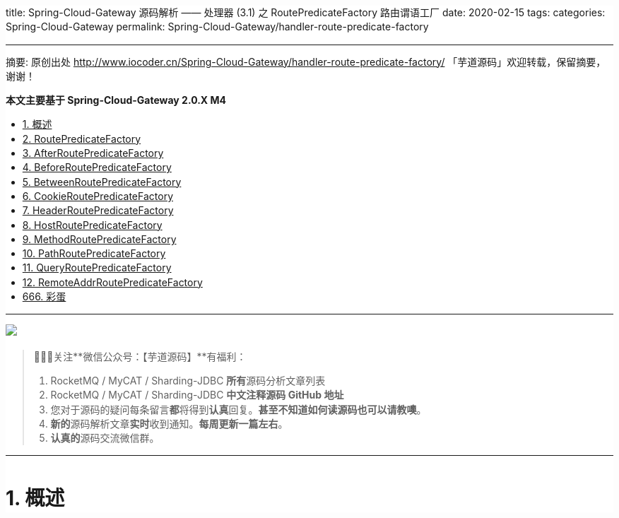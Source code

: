 title: Spring-Cloud-Gateway 源码解析 —— 处理器 (3.1) 之 RoutePredicateFactory  路由谓语工厂
date: 2020-02-15
tags:
categories: Spring-Cloud-Gateway
permalink: Spring-Cloud-Gateway/handler-route-predicate-factory

-------

摘要: 原创出处 http://www.iocoder.cn/Spring-Cloud-Gateway/handler-route-predicate-factory/ 「芋道源码」欢迎转载，保留摘要，谢谢！

**本文主要基于 Spring-Cloud-Gateway 2.0.X M4**  

- [1. 概述](http://www.iocoder.cn/Spring-Cloud-Gateway/handler-route-predicate-factory/)
- [2. RoutePredicateFactory](http://www.iocoder.cn/Spring-Cloud-Gateway/handler-route-predicate-factory/)
- [3. AfterRoutePredicateFactory](http://www.iocoder.cn/Spring-Cloud-Gateway/handler-route-predicate-factory/)
- [4. BeforeRoutePredicateFactory](http://www.iocoder.cn/Spring-Cloud-Gateway/handler-route-predicate-factory/)
- [5. BetweenRoutePredicateFactory](http://www.iocoder.cn/Spring-Cloud-Gateway/handler-route-predicate-factory/)
- [6. CookieRoutePredicateFactory](http://www.iocoder.cn/Spring-Cloud-Gateway/handler-route-predicate-factory/)
- [7. HeaderRoutePredicateFactory](http://www.iocoder.cn/Spring-Cloud-Gateway/handler-route-predicate-factory/)
- [8. HostRoutePredicateFactory](http://www.iocoder.cn/Spring-Cloud-Gateway/handler-route-predicate-factory/)
- [9. MethodRoutePredicateFactory](http://www.iocoder.cn/Spring-Cloud-Gateway/handler-route-predicate-factory/)
- [10. PathRoutePredicateFactory](http://www.iocoder.cn/Spring-Cloud-Gateway/handler-route-predicate-factory/)
- [11. QueryRoutePredicateFactory](http://www.iocoder.cn/Spring-Cloud-Gateway/handler-route-predicate-factory/)
- [12. RemoteAddrRoutePredicateFactory](http://www.iocoder.cn/Spring-Cloud-Gateway/handler-route-predicate-factory/)
- [666. 彩蛋](http://www.iocoder.cn/Spring-Cloud-Gateway/handler-route-predicate-factory/)

-------

![](http://www.iocoder.cn/images/common/wechat_mp_2018_05_18.jpg)

> 🙂🙂🙂关注**微信公众号：【芋道源码】**有福利：  
> 1. RocketMQ / MyCAT / Sharding-JDBC **所有**源码分析文章列表  
> 2. RocketMQ / MyCAT / Sharding-JDBC **中文注释源码 GitHub 地址**  
> 3. 您对于源码的疑问每条留言**都**将得到**认真**回复。**甚至不知道如何读源码也可以请教噢**。  
> 4. **新的**源码解析文章**实时**收到通知。**每周更新一篇左右**。  
> 5. **认真的**源码交流微信群。

-------

# 1. 概述
